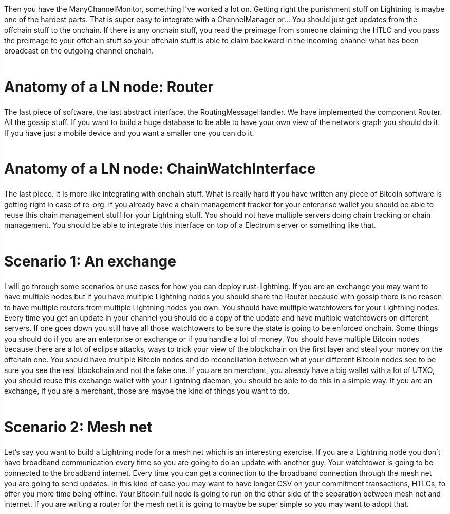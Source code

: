 Then you have the ManyChannelMonitor, something I’ve worked a lot on. Getting right the punishment stuff on Lightning is maybe one of the hardest parts. That is super easy to integrate with a ChannelManager or… You should just get updates from the offchain stuff to the onchain. If there is any onchain stuff, you read the preimage from someone claiming the HTLC and you pass the preimage to your offchain stuff so your offchain stuff is able to claim backward in the incoming channel what has been broadcast on the outgoing channel onchain.

# Anatomy of a LN node: Router

The last piece of software, the last abstract interface, the RoutingMessageHandler. We have implemented the component Router. All the gossip stuff. If you want to build a huge database to be able to have your own view of the network graph you should do it. If you have just a mobile device and you want a smaller one you can do it.

# Anatomy of a LN node: ChainWatchInterface

The last piece. It is more like integrating with onchain stuff. What is really hard if you have written any piece of Bitcoin software is getting right in case of re-org. If you already have a chain management tracker for your enterprise wallet you should be able to reuse this chain management stuff for your Lightning stuff. You should not have multiple servers doing chain tracking or chain management. You should be able to integrate this interface on top of a Electrum server or something like that.

# Scenario 1: An exchange

I will go through some scenarios or use cases for how you can deploy rust-lightning. If you are an exchange you may want to have multiple nodes but if you have multiple Lightning nodes you should share the Router because with gossip there is no reason to have multiple routers from multiple Lightning nodes you own. You should have multiple watchtowers for your Lightning nodes. Every time you get an update in your channel you should do a copy of the update and have multiple watchtowers on different servers. If one goes down you still have all those watchtowers to be sure the state is going to be enforced onchain. Some things you should do if you are an enterprise or exchange or if you handle a lot of money. You should have multiple Bitcoin nodes because there are a lot of eclipse attacks, ways to trick your view of the blockchain on the first layer and steal your money on the offchain one. You should have multiple Bitcoin nodes and do reconciliation between what your different Bitcoin nodes see to be sure you see the real blockchain and not the fake one. If you are an merchant, you already have a big wallet with a lot of UTXO, you should reuse this exchange wallet with your Lightning daemon, you should be able to do this in a simple way. If you are an exchange, if you are a merchant, those are maybe the kind of things you want to do.

# Scenario 2: Mesh net

Let’s say you want to build a Lightning node for a mesh net which is an interesting exercise. If you are a Lightning node you don’t have broadband communication every time so you are going to do an update with another guy. Your watchtower is going to be connected to the broadband internet. Every time you can get a connection to the broadband connection through the mesh net you are going to send updates. In this kind of case you may want to have longer CSV on your commitment transactions, HTLCs, to offer you more time being offline. Your Bitcoin full node is going to run on the other side of the separation between mesh net and internet. If you are writing a router for the mesh net it is going to maybe be super simple so you may want to adopt that.
